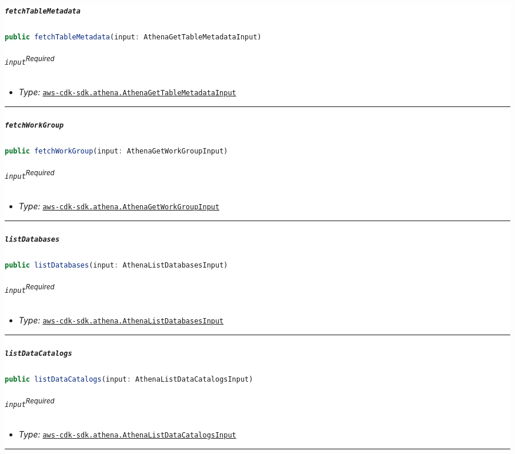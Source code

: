 ##### `fetchTableMetadata` <a name="aws-cdk-sdk.athena.AthenaClient.fetchTableMetadata"></a>

```typescript
public fetchTableMetadata(input: AthenaGetTableMetadataInput)
```

###### `input`<sup>Required</sup> <a name="aws-cdk-sdk.athena.AthenaClient.parameter.input"></a>

- *Type:* [`aws-cdk-sdk.athena.AthenaGetTableMetadataInput`](#aws-cdk-sdk.athena.AthenaGetTableMetadataInput)

---

##### `fetchWorkGroup` <a name="aws-cdk-sdk.athena.AthenaClient.fetchWorkGroup"></a>

```typescript
public fetchWorkGroup(input: AthenaGetWorkGroupInput)
```

###### `input`<sup>Required</sup> <a name="aws-cdk-sdk.athena.AthenaClient.parameter.input"></a>

- *Type:* [`aws-cdk-sdk.athena.AthenaGetWorkGroupInput`](#aws-cdk-sdk.athena.AthenaGetWorkGroupInput)

---

##### `listDatabases` <a name="aws-cdk-sdk.athena.AthenaClient.listDatabases"></a>

```typescript
public listDatabases(input: AthenaListDatabasesInput)
```

###### `input`<sup>Required</sup> <a name="aws-cdk-sdk.athena.AthenaClient.parameter.input"></a>

- *Type:* [`aws-cdk-sdk.athena.AthenaListDatabasesInput`](#aws-cdk-sdk.athena.AthenaListDatabasesInput)

---

##### `listDataCatalogs` <a name="aws-cdk-sdk.athena.AthenaClient.listDataCatalogs"></a>

```typescript
public listDataCatalogs(input: AthenaListDataCatalogsInput)
```

###### `input`<sup>Required</sup> <a name="aws-cdk-sdk.athena.AthenaClient.parameter.input"></a>

- *Type:* [`aws-cdk-sdk.athena.AthenaListDataCatalogsInput`](#aws-cdk-sdk.athena.AthenaListDataCatalogsInput)

---
